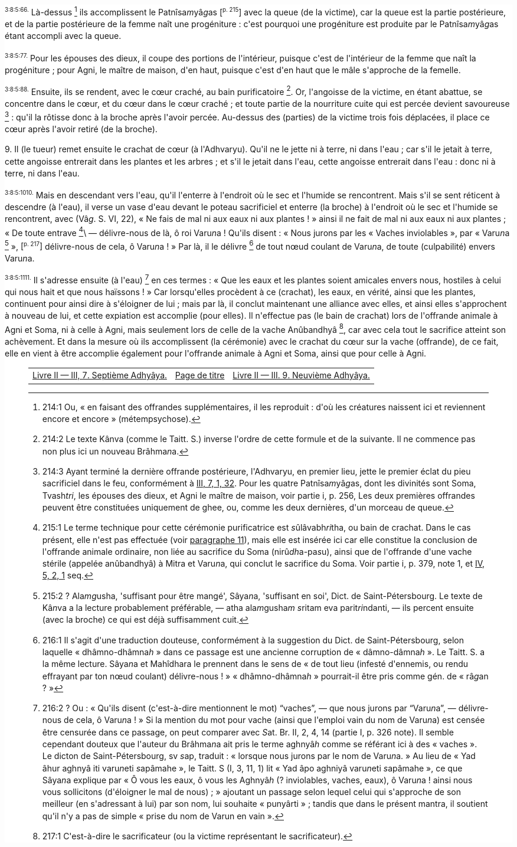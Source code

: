 <span id="v3_8_5_66"><sup><small>3:8:5:66.</small></sup></span> Là-dessus [^538] ils accomplissent le Patnîsa<i>m</i>yâ<i>g</i>as <span id="p215">[<sup><small>p. 215</small></sup>]</span> avec la queue (de la victime), car la queue est la partie postérieure, et de la partie postérieure de la femme naît une progéniture : c'est pourquoi une progéniture est produite par le Patnîsa<i>m</i>yâ<i>g</i>as étant accompli avec la queue.

<span id="v3_8_5_77"><sup><small>3:8:5:77.</small></sup></span> Pour les épouses des dieux, il coupe des portions de l'intérieur, puisque c'est de l'intérieur de la femme que naît la progéniture ; pour Agni, le maître de maison, d'en haut, puisque c'est d'en haut que le mâle s'approche de la femelle.

<span id="v3_8_5_88"><sup><small>3:8:5:88.</small></sup></span> Ensuite, ils se rendent, avec le cœur craché, au bain purificatoire [^539]. Or, l'angoisse de la victime, en étant abattue, se concentre dans le cœur, et du cœur dans le cœur craché ; et toute partie de la nourriture cuite qui est percée devient savoureuse [^540] : qu'il la rôtisse donc à la broche après l'avoir percée. Au-dessus des (parties) de la victime trois fois déplacées, il place ce cœur après l'avoir retiré (de la broche).

9\. Il (le tueur) remet ensuite le crachat de cœur (à l'Adhvaryu). Qu'il ne le jette ni à terre, ni dans l'eau ; car s'il le jetait à terre, cette angoisse entrerait dans les plantes et les arbres ; et s'il le jetait dans l'eau, cette angoisse entrerait dans l'eau : donc ni à terre, ni dans l'eau.

<span id="v3_8_5_1010"><sup><small>3:8:5:1010.</small></sup></span> Mais en descendant vers l'eau, qu'il l'enterre à l'endroit où le sec et l'humide se rencontrent. Mais s'il se sent réticent à descendre (à l'eau), il verse un vase d'eau devant le poteau sacrificiel et enterre (la broche) à l'endroit où le sec et l'humide se rencontrent, avec (Vâ<i>g</i>. S. VI, 22), « Ne fais de mal ni aux eaux ni aux plantes ! » ainsi il ne fait de mal ni aux eaux ni aux plantes ; « De toute entrave [^541]\ — délivre-nous de là, ô roi Varu<i>n</i>a ! Qu'ils disent : « Nous jurons par les « Vaches inviolables », par « Varu<i>n</i>a [^542] », <span id="p217">[<sup><small>p. 217</small></sup>]</span> délivre-nous de cela, ô Varu<i>n</i>a ! » Par là, il le délivre [^543] de tout nœud coulant de Varu<i>n</i>a, de toute (culpabilité) envers Varu<i>n</i>a.

<span id="v3_8_5_1111"><sup><small>3:8:5:1111.</small></sup></span> Il s'adresse ensuite (à l'eau) [^544] en ces termes : « Que les eaux et les plantes soient amicales envers nous, hostiles à celui qui nous hait et que nous haïssons ! » Car lorsqu'elles procèdent à ce (crachat), les eaux, en vérité, ainsi que les plantes, continuent pour ainsi dire à s'éloigner de lui ; mais par là, il conclut maintenant une alliance avec elles, et ainsi elles s'approchent à nouveau de lui, et cette expiation est accomplie (pour elles). Il n'effectue pas (le bain de crachat) lors de l'offrande animale à Agni et Soma, ni à celle à Agni, mais seulement lors de celle de la vache Anûbandhyâ [^545], car avec cela tout le sacrifice atteint son achèvement. Et dans la mesure où ils accomplissent (la cérémonie) avec le crachat du cœur sur la vache (offrande), de ce fait, elle en vient à être accomplie également pour l'offrande animale à Agni et Soma, ainsi que pour celle à Agni.

<figure class="table chapter-navigator">
  <table>
    <tbody>
      <tr>
        <td>
        <a href="/fr/book/Hinduism/The_Satapatha_Brahmana/Book_2_3_7">
          <span class="mdi mdi-arrow-left-drop-circle"></span><span class="pl-2">Livre II — III, 7. Septième Adhyâya.</span>
        </a>
        </td>
        <td>
        <a href="/fr/book/Hinduism/The_Satapatha_Brahmana">
          <span class="mdi mdi-book-open-variant"></span><span class="pl-2">Page de titre</span>
        </a>
        </td>
        <td>
        <a href="/fr/book/Hinduism/The_Satapatha_Brahmana/Book_2_3_9">
          <span class="pr-2">Livre II — III. 9. Neuvième Adhyâya.</span><span class="mdi mdi-arrow-right-drop-circle"></span>
        </a>
        </td>
      </tr>
    </tbody>
  </table>

[^466]: 184:2 C'est-à-dire à l'angle nord-ouest (ou hanche gauche) de l'autel. Pour les formules qu'il utilisait, voir I, 5, 1, 24-2, 1.
[^467]: 185:1 Le texte ne contient que « âpyâyayanti », mais le verbe auquel l'auteur associe le verbe « âprî » est soit â-p<i>ri</i><i>n</i>âti, il remplit ; soit (plus correctement) « â-prî<i>n</i>âti, il gratifie, apaise, correspondant au Zand âfrînaiti. Peut-être certains mots ont-ils été perdus ici. Le texte de Kâ<i>n</i>va contient : sa yad etâbhir âprîbhi<i>h</i> punar âpyâyata etâbhir enam âpri<i>n</i>âti tasmâd âpriyo nâma. Sur les versets Âprî, qui forment les prières d'offrande (yâ<i>g</i>yâs) lors des offrandes préalables du sacrifice animal, et qui varient selon les différentes familles, voir Ait. Br. II, 4 ; Max Müller, Hist. of ASL, p. 463 seq. ; Haug, Essays, p. 24r.
[^468]: 185:2 Voir I, 5, 3, 8. L'Adhvaryu appelle l'Agnîdh : « Ô srâvaya (fais écouter) ! » L'Agnîdh appelle : « Astu sraushat (oui, puisse-t-on entendre) ! » L'Adhvaryu appelle le Maitrâvaru nâ : « Preshya samidhah (prompt quant aux bois d'allumage) ! » ou « Preshya Tanûnapâtam ou Narâsa msam », etc. dans les offrandes préalables suivantes.\] Le Maitrâvaru<i>n</i>a crie : 'Hotâ yakshat samidham \[Tanûnapâtam, etc.\], (que le Hot<i>ri</i> prononce la prière d'offrande aux bâtons d'allumage, etc. !)' Chaque prière d'offrande (Âprî) est introduite p. 186 par la formule 'Ye ya<i>g</i>âmahe, etc.' Voir partie i, note p.148. Les objets divins de ces oblations de ghee sont : 1. les Samidhs ou bâtons d'allumage ; 2. soit Tanûnapât, soit Narâ<i>s</i>a<i>m</i>sa ; 3. les I<i>d</i>as ; 4. les Barhis (herbe sacrificielle sur l'autel) ; 5. les portes (du ciel et du lieu de culte) ; 6. L'Aube et la Nuit ; 7. les deux divins Hot<i>ri</i>s ; 8. les trois déesses (Sarasvatî, I<i>d</i>â et Bhâratî) ; 9. Tvash<i>t</i><i>ri</i> ; 10. Vanaspati (l'arbre ou seigneur de la forêt) ; 11. les Svâhâk<i>ri</i>tis (appels de « Salut », qui, lors de cette dernière prière d'offrande, sont répétés avant les noms des principales divinités du sacrifice). Pour cette dernière pré-offrande, voir [III, 8, 2, 23](Book_2_3_8#v3_8_2_23) seq.
[^469]: 186:1 Voir I, 5, 3, 16.
[^470]: 186:2 Pour les trois parties du coup de foudre, voir [p. 108](Book_2_3_4#p108), note [2](Book_2_3_4#fn285).
[^471]: 186:3 Le Hot<i>ri</i> récite le triplet, Rig-veda IV, 15, 1-3.
[^472]: 187:1 Sâya<i>n</i>a semble prendre 'abhipariharati' dans le sens de 'il l'amène à l'endroit où ils cuisinent'. Selon Kâty. VI, 5, 2, 3, l'Agnîdh circumambule trois fois de gauche à droite, soit autour du lieu comprenant la victime, le ghee, le lieu d'abattage, le poteau sacrificiel, le <i>k</i>âtvâla et l'Âhavanîya ; soit seulement autour du ghee, de la victime et du lieu d'abattage. Il renvoie ensuite le tison sur l'Âhavanîya et effectue la circumambulation autant de fois dans la direction opposée. Sur le Paryagnikara<i>n</i>a, voir aussi partie i, p. 45 note.
[^473]: 188:1 Pour les deux crachats d'épiploon, voir la note sur [III, 8, 2, 16](Book_2_3_8#v3_8_2_16).
[^474]: 188:2 L'indice ou ordre supplémentaire (upapraisha) du Maitrâvaru<i>n</i>a est « Agni a été victorieux ; il a gagné la richesse ! » Sur la récitation du Hot<i>ri</i> – la litanie dite Adhrigu – commençant par « Vous, les divins apaisants (massacrificateurs), commencez, ainsi que vous qui êtes humains ! » et consistant en des formules habituellement prononcées par l'Adhvaryu (et remontant donc peut-être à une époque où le Hot<i>ri</i> devait accomplir tout sauf les parties serviles du service sacrificiel), voir Ait. Br. II, 6-7 ; Roth, Yâska XXXVII seq.
[^475]: 189:1 Selon Kâty. VI, 5, 15, la tige est déposée derrière le <i>S</i>âmitra (c'est-à-dire le feu du lieu d'abattage) avec le sommet vers l'est.
[^476]: 189:2 Lit. 'au moyen de l'os frontal.' Sâya<i>n</i>a l'explique en le saisissant par la corne, p. 190 ; Professeur Weber, Ind. Stud. IX, p. 222, en le frappant avec une corne. Le texte de Kâ<i>n</i>va dit : tasya na kû<i>t</i>ena praghnanti mânusha<i>m</i> ha kuryâd yad asya kû<i>t</i>ena prahanyu<i>h</i>.
[^477]: 190:1 C'est-à-dire entourant, relatif à la victime.
[^478]: 192:1 Ou, peut-être, elle et le sacrificateur, comme le dit Sâya<i>n</i>a (ya<i>g</i>amâna<i>h</i> patnî <i>k</i>a). Kâty. VI, 6, 4 laisse cela douteux ; mais le commentateur interprète la règle comme se référant à l'Adhvaryu et au Sacrificateur, conformément à la lecture du texte Kâ<i>n</i>va — 'atha yâ<i>h</i> pari<i>s</i>ish<i>t</i>â âpo bhavanti tâbhir adhvaryu<i>s</i> <i>k</i>a ya<i>g</i>amâna<i>s</i> <i>k</i>ânushi<i>ñ</i><i>k</i>ata<i>h</i>.'
[^479]: 192:2 Âsthâpayanti = sa<i>m</i><i>g</i><i>ñ</i>apayanti, Sâya<i>n</i>a.
[^480]: 193:1 Ned idam anv ahorâtrâ<i>n</i>i <i>s</i>o<i>k</i>ân iti, Kâ<i>n</i>va recension.
[^481]: 193:2 Voir [III, 8, 1, 5](Book_2_3_8#v3_8_1_5).
[^482]: 194:1 Les deux vapâ<i>s</i>rapa<i>n</i>îs (rôtisseurs d'épiploon) sont constitués de bâtons de bois de kârshmarya (Gmelina Arborea), l'un d'eux étant tout à fait droit, tandis que l'autre est bifurqué au sommet, ressemblant ainsi à un support.
[^483]: 194:2 Ou, son jus de chair, medha. Le texte de Kânva se lit partout medhas.
[^484]: 194:3 Le texte de Kânva a la lecture préférable : Sa yat krishyamânât samabhavat tasmât kârshmaryo nâma, « et parce qu'il est né de cette victime dressée, il est donc appelé kârshmarya. »
[^485]: 195:1 \[Il le fait, pensant\], 'De peur de le faire cuire cru sur l'Âhavanîya.' Kâ<i>n</i>va rec.
[^486]: 195:2 'Car c'est pour les gouttes qu'il l'allume ainsi.' Kânva rec.
[^487]: 195:3 C'est-à-dire, de l'autre côté de l'autel, immédiatement derrière le feu ou le maître-autel.
[^488]: 196:1 Ainsi selon le commentateur de Kâty. VI, 6, 18. Voir aussi note sur [IV, 2, 5, 22](Book_2_4_2#v4_2_5_22), et Haug, Trad. Ait. Br. p. 101 note.
[^489]: 196:2 Les formules (invitatoires) sont Rig-Veda I, 75, 1, et III, 21, 1-5 ; Ait. Br. II, 12 ; Â<i>s</i>v. Sr. III, 4, 1.
[^490]: 196:3 Le Pratiprasthât<i>ri</i> retire l'épiploon du feu et l'emmène (entre le feu et le bûcher) au nord de la fosse, où l'Adhvaryu effectue en premier lieu le soi-disant prâ<i>n</i>adâna (vol. i, p. 438 note), après quoi il le dépose sur l'autel. Kâty. VI, 6, 20.
[^491]: 196:4 C'est-à-dire, pour la prière d'offrande ou yâ<i>g</i>yâ de la dernière pré-offrande, étant le dernier verset de n'importe quel hymne âprî qui peut être utilisé ; suivi d'un certain nombre de Svâhâs, chacun avec le nom d'une ou plusieurs divinités (cf. I, 8, 3, 22-23).
[^492]: 196:5 Cf. Haug, Trad. Ait. Br. p. 100, note 4.
[^493]: 197:1 C'est-à-dire que tant de temps s'est écoulé depuis que j'ai adopté cette pratique pour la première fois, et me voici devenu vieux et toujours en pleine vigueur, Sây. 'Mais lui, étendu, vieux et épuisé, dit : « Ces deux bras sont devenus gris — qu'est-il donc advenu de la parole du Brahmane ! » Texte Kânva.
[^494]: 197:2 Sur les deux portions de beurre à Agni et Soma, succédant aux offrandes préalables, voir la partie i, p. 174 note.
[^495]: 198:1 Le texte Kâ<i>n</i>va contient 'hira<i>n</i>ya<i>s</i>alká (masc.)' ici et ailleurs.
[^496]: 198:2 Les anuvâkyâ et yâ<i>g</i>yâ pour l'épiploon sont Rig-veda I, 93, 1 et 5 respectivement.
[^497]: 198:3 Lors des offrandes d'animaux les jours de Soma, il ajoute à son praisha (ordre) le mot 'prasthitam', littéralement : se tenir devant (l'autel). Kâty. VI, 6, 27. Voir aussi <i>S</i>. Br. IV, 4, 3, 9.
[^498]: 198:4 Ûrdhvanabhas, « celui qui pousse les nuages ​​vers le haut » (ou qui maintient les nuages ​​au-dessus), ou peut-être « celui qui est au-dessus (dans) le ciel », est apparemment un nom de Vâyu, le vent. Cf. [III, 6, 1, 16](Book_2_3_6#v3_6_1_16).
[^499]: 199:1 Ils le font avec le mantra, Vâ<i>g</i>. S. VI, 17 (Atharva-veda VII, 89, 3 ; cf. Rig-veda I, 23, 22 ; X, 9, 8).
[^500]: 199:2 Le nom technique de ce gâteau à Indra et Agni est pa<i>s</i>u-purodâ<i>s</i>a (gâteau animal). Les anuvâkyâ et yâ<i>g</i>yâ pour l'oblation principale sont respectivement Rig-veda I, 93, 2 et 6 ; pour le Svish<i>t</i>ak<i>ri</i>t, III, I, 23 et III, 54, 22 ; Adv. III, 8, 1 ; 5, 9. Pour une représentation similaire, décrite en détail, voir la note sur III, 2, 5, 22.
[^501]: 199:3 Sur l'essence sacrificielle passant successivement de l'homme au cheval, au bœuf, à la chèvre, et enfin au riz et à l'orge, voir I, 2, 3, 6-7.
[^502]: 200:1 L'ordre de la procédure n'est pas tout à fait clair d'après le contexte, et semble avoir intrigué les ritualistes ultérieurs. D'après Kâty. VI, 7-8, il semblerait que l'auteur des Sûtras entende que l'offrande du gâteau se déroule simultanément au découpage de la victime (et à la cuisson des portions et au rôtissage de la bête). Le comm. sur Kâty. VI, 7, 29, cependant, proteste contre cet arrangement comme contraire à l'ordre établi dans le Brâhma<i>n</i>a ; et insiste particulièrement sur le « atha (maintenant) » au début de ce paragraphe. Cette particule est, cependant, souvent utilisée dans un sens vague ; comme très fréquemment lorsque, après avoir esquissé le déroulement principal de l'exécution, l'auteur revient en arrière pour compléter les détails. Il semble également y avoir une divergence d'opinion quant à la signification exacte de la directive ci-dessus donnée par l'Adhvaryu au Samitar après (semble-t-il) la cuisson des portions. Le commentateur de Kâty. VI, 8, 1 prend apparemment « tri<i>h</i> pra<i>k</i>yâvaya » dans le sens de « secouer trois fois » ou « tourner trois fois ». Sâya<i>n</i>a, d'autre part, l'explique comme signifiant que le <i>S</i>amit<i>ri</i> doit diviser les portions en trois parties, selon qu'elles sont destinées aux offrandes principales, aux Svish<i>t</i>ak<i>ri</i>t, ou aux offrandes secondaires (?). Comme la directive ne peut pas se référer au retrait des portions du récipient de cuisson (ukhâ), il semblerait que le <i>S</i>amitar doive soit remuer (secouer) le récipient lui-même, soit remuer le contenu, séparant peut-être ainsi les portions respectives. Le texte du Kânva dit : Trih prakyâvayâd ity uttame prakyâva uttamârdhe hiridaya m kurutâd iti. Une fois cuit, le cœur est retiré de la broche et déposé sur les portions ; l'Adhvaryu verse ensuite du ghee sur les portions ([paragraphe 8](Book_2_3_8#v3_8_3_8)).
[^503]: 201:1 L'Adhvaryu retire le plat du feu vers le nord, en retire les portions, les met dans une sorte de panier et effectue le « prâ<i>n</i>adâna » ([p. 196](Book_2_3_8#p196), note [3](Book_2_3_8#fn488)) sur elles.
[^504]: 202:1 Ou, les branches de Plaksha dont l'autel était recouvert la nuit précédente. Voir [p. 120](Book_2_3_5#p120), note [3](Book_2_3_5#fn320). Le texte de Kânva (comme Taitt. S. VI, 3, 10, 2) parle d'une branche de Plaksha posée sur le barhis.
[^505]: 202:2 Anûka, dont anûkya est l'adjectif, signifie « la partie antérieure de la colonne vertébrale ». Le texte de Kâ<i>n</i>va dit : — yan mastishko yad anûke ma<i>g</i><i>g</i>â.
[^506]: 203:1 C'est-à-dire la louche utilisée (en remplacement du <i>g</i>uhû) pour offrir la liqueur grasse ou la sauce. Voir [paragraphe 20](Book_2_3_8#v3_8_3_20).
[^507]: 203:2 C'est-à-dire le récipient utilisé pour contenir les boutures (samavatta) de l'i<i>d</i>â; également appelé i<i>d</i>âpâtrî, voir partie i, p. 219, note 3.
[^508]: 203:3 Voir [p. 198](Book_2_3_8#p198), note [1](Book_2_3_8#fn493).
[^509]: 203:4 Il dit alors : « Récite à la manotâ (déité) la prière d'invitation pour (du) havis qui est en train d'être coupé en portions (havisho 'vadîyamânasya). » Texte kânva ; cf. Ait. Br. II, 10. — Pendant que les portions sacrificielles sont coupées dans les cuillères respectives, le Hot<i>ri</i> récite l'Hymne à Agni, Rig-veda VI, 1, 1-13, commençant ainsi : « Toi, ô merveilleux Agni, le premier penseur (manot<i>ri</i>) de cet hymne, tu étais en vérité le prêtre... » De par l'occurrence de ce mot manotâ, ce dernier est devenu le nom technique à la fois de l'hymne lui-même et de la divinité (Agni) à laquelle il est récité.
[^510]: 204:1 Littéralement, il fait une incision du cœur (h<i>ri</i>dayasya-avadyati), c'est-à-dire qu'il met le cœur entier dans le <i>g</i>uhû comme portion d'offrande.
[^511]: 204:2 Etasmâd dhy ayam ûrdhva<i>h</i> prâ<i>n</i>a u<i>k</i><i>k</i>arati, Kâ<i>n</i>va rec.
[^512]: 204:3 Ou, cela (vient) après cela (langue) : tad dhi tato 'nvak, Kâ<i>n</i>va rec.
[^513]: 204:4 Selon Kâty. VI, 7, 6, c'est l'articulation la plus avancée (ou supérieure) (pûrvana<i>d</i>aka) de l'avant-pied gauche qui est prise. Le texte Kâ<i>n</i>va dit simplement « atha dosh<i>n</i>a<i>h</i> ».
[^514]: 204:5 Voir [III, 8, 4, 9](Book_2_3_8#v3_8_4_9) seq.
[^515]: 205:1 Littéralement, les trois membres, le nom technique de la portion pour Agni Svish<i>t</i>ak<i>ri</i>t.
[^516]: 205:2 Pour 'athaika<i>k</i>arâyai <i>s</i>ro<i>n</i>e<i>h</i>', le texte Kâ<i>n</i>va lit 'áthấdhyûdhasa<i>h</i> <i>s</i>ró<i>n</i>e<i>h</i>', de la hanche au-dessus du pis.
[^517]: 205:3 Vasâ, c'est-à-dire la graisse fondue (et le jus) mélangée à l'eau dans laquelle les portions ont été cuites, et formant une sauce riche, offerte avec le Vasâhomahavanî.
[^518]: 205:4 Littéralement, 'mélanger' — <i>s</i>rî, cette racine étant ici, comme d'habitude, confondue avec <i>s</i><i>ri</i>, cuire.
[^519]: 205:5 Esha viva pûshâ yo 'yam pavata etasmâ u hi g_ri<i>h</i>n_âti, recension Kâ<i>n</i>va.
[^520]: 206:1 <i>S</i>âsena vâ pâr<i>s</i>vena vâ, texte Kâ<i>n</i>va.
[^521]: 206:2 Ceci fait partie de la formule précédente (comme sujet du verbe « pouvoir chanceler »), bien que l'auteur semble l'en séparer, comme le fait Mahîdhara. Le sens de la formule semble être : « Que les ennemis périssent, confondus par (?) la vapeur brûlante ! »
[^522]: 207:1 Le Dict. de Saint-Pétersbourg prend 'Na-upâveyu<i>h</i>' dans le sens de 'ils n'y sont pas tombés ; ils n'y étaient pas enclins' ; comme ci-dessus, [III, 7, 3, 3](Book_2_3_7#v3_7_3_3). Sâya<i>n</i>a l'explique par 'nopâgatâ<i>h</i>' (MSS. nâpâgatâ<i>h</i>).
[^523]: 207:2 C'est-à-dire Aditi, selon la recension Kâ<i>n</i>va.
[^524]: 207:3 Les yâ<i>g</i>yâ et anuvâkyâ sont respectivement I, 93, 3 et 7.
[^525]: 207:4 Ito vâ ayam ûrdhva u<i>k</i><i>kh</i><i>ri</i>to raso yam idam imâ<i>h</i> pra<i>g</i>â upa<i>g</i>îvanty arvâg divo 'sminn antarikshe, avis Kâ<i>n</i>va.
[^526]: 208:1 Pour les formules utilisées avec cette oblation, ainsi que le Svish<i>t</i>ak<i>ri</i>t, voir Haug, Transl. Ait. Br. pp. 95-96 notes.
[^527]: 208:2 Ou, Soma étant un arbre (plante).
[^528]: 209:1 Ce contact a lieu soit avant, soit après l'invocation de l'I<i>d</i>â (voir I, 8, I, I seq.), après quoi les prêtres et le sacrificateur mangent leurs portions respectives ; le boyau droit étant celui de l'Agnîdh, la partie au-dessus du pis (adhyndhnî) celle du Hot<i>ri</i>, le kloman (apparemment le poumon droit) celui du Brahman, le péricarde (? purîtat) celui de l'Adhvaryu, et la rate la part du sacrificateur, tandis que l'I<i>d</i>â est mangé par tous.
[^529]: 209:2 Ou peut-être, — Et quant à son toucher avant cela, (il l'a fait) de peur que ceux (mauvais esprits) qui rôdent à proximité ne le déchirent ; et même s'il n'a plus (plus ?) peur qu'il soit déchiré, qu'il le touche maintenant dans tous les cas. Le texte de Kânva dit simplement, — p. 210 C'est le moment de toucher ; mais s'il pense : « Ceux qui se tiennent ici vont s'en mêler », il peut aussi le toucher avant : mais c'est certainement le moment de toucher.
[^530]: 210:1 Le Dictionnaire de Saint-Pétersbourg suggère que « nidîdhyat » et « nidhîta » sont probablement des corruptions de formes de « dhâ » ; le Taitt. S. (I, 3, 10) ayant à la place « ni dedhyat—vi bobhuvat ». Mahîdhara prend également « nidîdhyat » de « dhî » dans le sens de « dhâ », « l'expiration d'Indra est infusée dans chaque membre ; l'inspiration d'Indra a été infusée dans chaque membre. » Le texte du Kânva a « -nidhîta<i>h</i>, -nidîdhe. »
[^531]: 210:2 Plutôt, « les mères (ou la mère) et les pères ». Le Taitt. S. sépare mâtâ pitara<i>h</i>, « la mère et les pères ».
[^532]: 210:3 C'est-à-dire, inférieur à qui, ou, à la manière de qui.
[^533]: 211:1 Sâya<i>n</i>a prend 'medham' comme apposition à 'enam' et l'explique par 'medhârha, prav<i>ri</i>ddha' et 'upanayet' par 'prâpnuyât' (il s'agit sans doute de 'zuführen'). Le texte de Kâ<i>n</i>va, cependant, se lit ainsi : Tad âhu<i>h</i> sa vai pa<i>s</i>u<i>m</i> labheteti ya ena<i>m</i> medha upanayed iti.
[^534]: 211:2 Gudo vai pa<i>s</i>u<i>h</i>, medo vai medhas ; c'est l'une des nombreuses exceptions à la règle établie par le professeur Delbrück concernant l'ordre du sujet et du prédicat, Synt. Forsch., III, p. 26. Les phrases copulatives avec un tertium comparationis ne sont généralement pas non plus conformes à cette règle.
[^535]: 212:1 Voir [p. 156](Book_2_3_6#p156), note [3](Book_2_3_6#fn414).
[^536]: 212:2 Lorsque les prêtres et le sacrificateur ont mangé leurs portions de l'I<i>d</i>â, l'Agnîdh va chercher des charbons ardents dans le <i>S</i>âmitra (ou, lors de l'offrande animale liée au sacrifice du Soma), éventuellement dans l'Âgnîdhra, et les place sur le foyer du Hot<i>ri</i> ([p. 148](Book_2_3_6#p148), note [4](Book_2_3_6#fn392)), — ou lors de l'offrande animale ordinaire (nirû<i>dh</i>a pa<i>s</i>u), sur la hanche nord (coin nord-ouest) de l'autel après avoir retiré l'herbe sacrificielle. Sur ces braises, le Pratiprasthâtri effectue les offrandes secondaires (upayag), tandis que l'Adhvaryu effectue les offrandes postérieures (anuyâga) sur l'Âhavanîya. Pour les offrandes secondaires, le Pratiprasthâtri coupe la partie correspondante et le quartier arrière ([III, 8, 3, 18](Book_2_3_8#v3_8_3_18)) en onze parties, et à chaque Vashat, il en jette un morceau avec sa main dans le feu. Les destinataires des huit premières et des dernières offrandes postérieures, en revanche, sont les mêmes que ceux des neuf offrandes postérieures lors des sacrifices saisonniers (partie I, p. 404). Les formules du Hotri pour les deux offrandes supplémentaires, insérées avant la dernière, sont : 9. Le divin seigneur de la forêt \[10. Le divin barhis des plantes aquatiques\] peut gracieusement accepter (l'offrande) pour l'obtention abondante d'un don abondant ! Vausha<i>t</i> ! (cf. partie i, p. 235 ; Â<i>s</i>v. <i>S</i>r. III, 6, 13.)
[^537]: 213:1 Praivaina<i>m</i> ta<i>g</i> <i>g</i>anayati, 'il fait (la victime) renaître (à nouveau).' Kâ<i>n</i>va rec. Le passage ci-dessus doit apparemment être compris dans un sens général, 'il fait naître parmi les créatures vivantes.'
[^538]: 214:1 Ou, « en faisant des offrandes supplémentaires, il les reproduit : d'où les créatures naissent ici et reviennent encore et encore » (métempsychose).
[^539]: 214:2 Le texte Kânva (comme le Taitt. S.) inverse l'ordre de cette formule et de la suivante. Il ne commence pas non plus ici un nouveau Brâhma<i>n</i>a.
[^540]: 214:3 Ayant terminé la dernière offrande postérieure, l'Adhvaryu, en premier lieu, jette le premier éclat du pieu sacrificiel dans le feu, conformément à [III, 7, 1, 32](Book_2_3_7#v3_7_1_32). Pour les quatre Patnîsa<i>m</i>yâ<i>g</i>as, dont les divinités sont Soma, Tvash<i>t</i><i>ri</i>, les épouses des dieux, et Agni le maître de maison, voir partie i, p. 256, Les deux premières offrandes peuvent être constituées uniquement de ghee, ou, comme les deux dernières, d'un morceau de queue.
[^541]: 215:1 Le terme technique pour cette cérémonie purificatrice est <i>s</i>ûlâvabh<i>ri</i>tha, ou bain de crachat. Dans le cas présent, elle n'est pas effectuée (voir [paragraphe 11](Book_2_3_8#v3_8_5_11)), mais elle est insérée ici car elle constitue la conclusion de l'offrande animale ordinaire, non liée au sacrifice du Soma (nirû<i>dh</i>a-pa<i>s</i>u), ainsi que de l'offrande d'une vache stérile (appelée anûbandhyâ) à Mitra et Varu<i>n</i>a, qui conclut le sacrifice du Soma. Voir partie i, p. 379, note 1, et [IV, 5, 2, 1](Book_2_4_5#v4_5_2_1) seq.
[^542]: 215:2 ? Ala<i>m</i><i>g</i>usha, 'suffisant pour être mangé', Sâya<i>n</i>a, 'suffisant en soi', Dict. de Saint-Pétersbourg. Le texte de Kâ<i>n</i>va a la lecture probablement préférable, — atha ala<i>m</i>gusha<i>m</i> <i>s</i>ritam eva parit<i>ri</i>ndanti, — ils percent ensuite (avec la broche) ce qui est déjà suffisamment cuit.
[^543]: 216:1 Il s'agit d'une traduction douteuse, conformément à la suggestion du Dict. de Saint-Pétersbourg, selon laquelle « dhâmno-dhâmna<i>h</i> » dans ce passage est une ancienne corruption de « dâmno-dâmna<i>h</i> ». Le Taitt. S. a la même lecture. Sâya<i>n</i>a et Mahîdhara le prennent dans le sens de « de tout lieu (infesté d'ennemis, ou rendu effrayant par ton nœud coulant) délivre-nous ! » « dhâmno-dhâmna<i>h</i> » pourrait-il être pris comme gén. de « râ<i>g</i>an ? »
[^544]: 216:2 ? Ou : « Qu'ils disent (c'est-à-dire mentionnent le mot) “vaches”, — que nous jurons par “Varu<i>n</i>a”, — délivre-nous de cela, ô Varu<i>n</i>a ! » Si la mention du mot pour vache (ainsi que l'emploi vain du nom de Varu<i>n</i>a) est censée être censurée dans ce passage, on peut comparer avec <i>S</i>at. Br. II, 2, 4, 14 (partie I, p. 326 note). Il semble cependant douteux que l'auteur du Brâhma<i>n</i>a ait pris le terme aghnyâ<i>h</i> comme se référant ici à des « vaches ». Le dicton de Saint-Pétersbourg, sv <i>s</i>ap, traduit : « lorsque nous jurons par le nom de Varu<i>n</i>a. » Au lieu de « Yad âhur aghnyâ iti varu<i>n</i>eti <i>s</i>apâmahe », le Taitt. S (I, 3, 11, 1) lit « Yad âpo aghniyâ varu<i>n</i>eti <i>s</i>apâmahe », ce que Sâya<i>n</i>a explique par « Ô vous les eaux, ô vous les Aghnyâ<i>h</i> (? inviolables, vaches, eaux), ô Varu<i>n</i>a ! ainsi nous vous sollicitons (d'éloigner le mal de nous) ; » ajoutant un passage selon lequel celui qui s'approche de son meilleur (en s'adressant à lui) par son nom, lui souhaite « punyârti » ; tandis que dans le présent mantra, il soutient qu'il n'y a pas de simple « prise du nom de Varun en vain ».
[^545]: 217:1 C'est-à-dire le sacrificateur (ou la victime représentant le sacrificateur).
[^546]: 217:2 Selon le texte de Kânva et Kâty. VI, 10, 5, ils (les prêtres et le sacrificateur) touchent l'eau en murmurant la formule : « De toute entrave... et que nous haïssons. »
[^547]: 217:3 Voir [IV, 5, 1, 5](Book_2_4_5#v4_5_1_5) seq.
